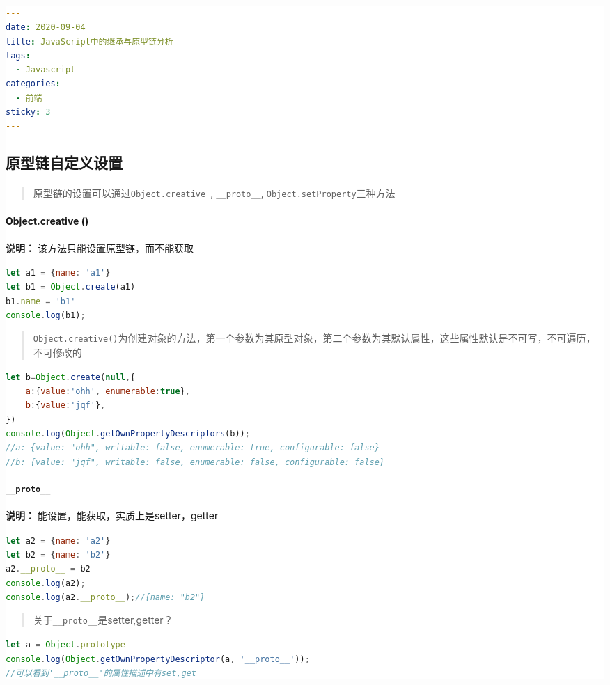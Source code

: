 ```yaml
---
date: 2020-09-04
title: JavaScript中的继承与原型链分析
tags:
  - Javascript
categories:
  - 前端
sticky: 3
---
```


## 原型链自定义设置

> 原型链的设置可以通过`Object.creative `, `__proto__`, `Object.setProperty`三种方法

#### Object.creative ()

**说明：** 该方法只能设置原型链，而不能获取

```javascript
let a1 = {name: 'a1'}
let b1 = Object.create(a1)
b1.name = 'b1'
console.log(b1);
```

> `Object.creative()`为创建对象的方法，第一个参数为其原型对象，第二个参数为其默认属性，这些属性默认是不可写，不可遍历，不可修改的

```javascript
let b=Object.create(null,{
    a:{value:'ohh', enumerable:true},
    b:{value:'jqf'},
})
console.log(Object.getOwnPropertyDescriptors(b));
//a: {value: "ohh", writable: false, enumerable: true, configurable: false}
//b: {value: "jqf", writable: false, enumerable: false, configurable: false}
```

#### `__proto__`

**说明：** 能设置，能获取，实质上是setter，getter

```javascript
let a2 = {name: 'a2'}
let b2 = {name: 'b2'}
a2.__proto__ = b2
console.log(a2);
console.log(a2.__proto__);//{name: "b2"}
```

> 关于`__proto__`是setter,getter？

```javascript
let a = Object.prototype
console.log(Object.getOwnPropertyDescriptor(a, '__proto__'));
//可以看到'__proto__'的属性描述中有set,get
```
